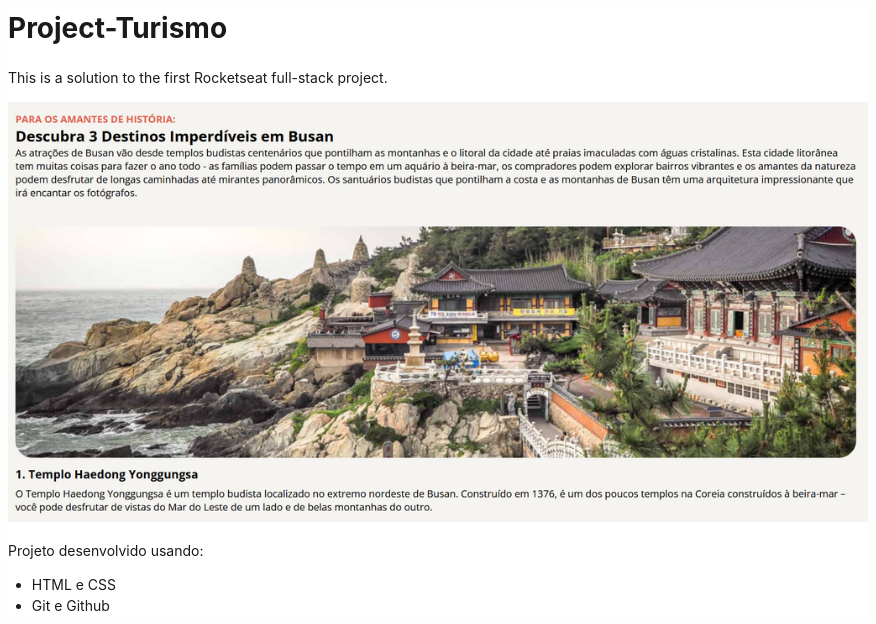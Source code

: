 # Project-Turismo

This is a solution to the first Rocketseat full-stack project.

<p align="center">
<img alt="projeto" src=".github/preview.png" width="100%">
</p>

Projeto desenvolvido usando:

- HTML e CSS
- Git e Github